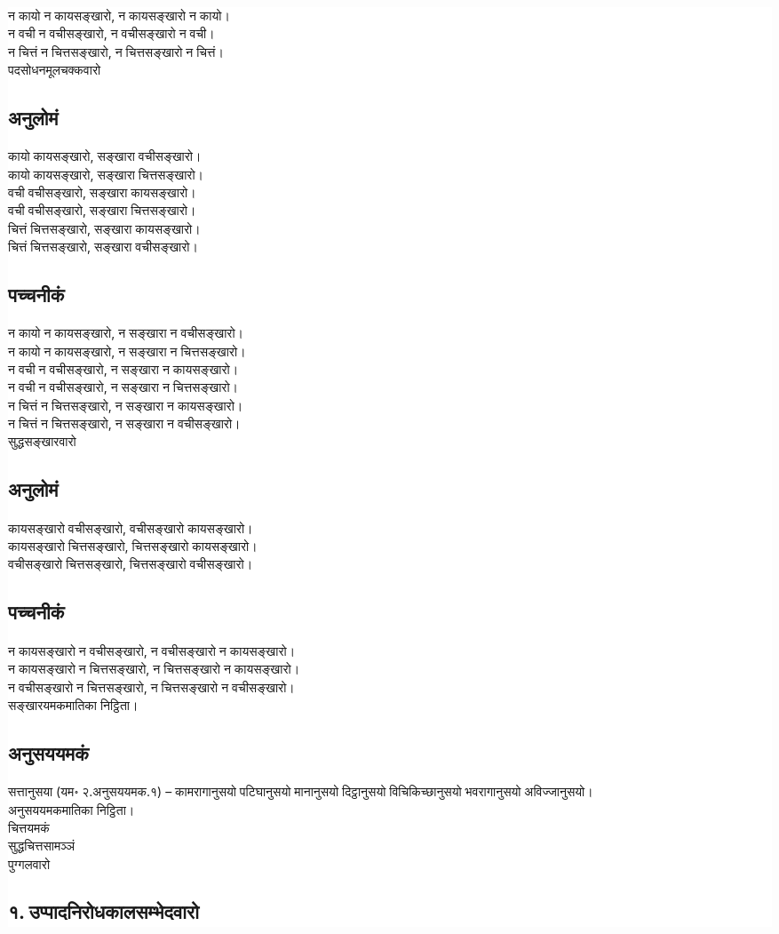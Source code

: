 न कायो न कायसङ्खारो, न कायसङ्खारो न कायो।  
न वची न वचीसङ्खारो, न वचीसङ्खारो न वची।  
न चित्तं न चित्तसङ्खारो, न चित्तसङ्खारो न चित्तं।  
पदसोधनमूलचक्‍कवारो  


## अनुलोमं

कायो कायसङ्खारो, सङ्खारा वचीसङ्खारो।  
कायो कायसङ्खारो, सङ्खारा चित्तसङ्खारो।  
वची वचीसङ्खारो, सङ्खारा कायसङ्खारो।  
वची वचीसङ्खारो, सङ्खारा चित्तसङ्खारो।  
चित्तं चित्तसङ्खारो, सङ्खारा कायसङ्खारो।  
चित्तं चित्तसङ्खारो, सङ्खारा वचीसङ्खारो।  


## पच्‍चनीकं

न कायो न कायसङ्खारो, न सङ्खारा न वचीसङ्खारो।  
न कायो न कायसङ्खारो, न सङ्खारा न चित्तसङ्खारो।  
न वची न वचीसङ्खारो, न सङ्खारा न कायसङ्खारो।  
न वची न वचीसङ्खारो, न सङ्खारा न चित्तसङ्खारो।  
न चित्तं न चित्तसङ्खारो, न सङ्खारा न कायसङ्खारो।  
न चित्तं न चित्तसङ्खारो, न सङ्खारा न वचीसङ्खारो।  
सुद्धसङ्खारवारो  


## अनुलोमं

कायसङ्खारो वचीसङ्खारो, वचीसङ्खारो कायसङ्खारो।  
कायसङ्खारो चित्तसङ्खारो, चित्तसङ्खारो कायसङ्खारो।  
वचीसङ्खारो चित्तसङ्खारो, चित्तसङ्खारो वचीसङ्खारो।  


## पच्‍चनीकं

न कायसङ्खारो न वचीसङ्खारो, न वचीसङ्खारो न कायसङ्खारो।  
न कायसङ्खारो न चित्तसङ्खारो, न चित्तसङ्खारो न कायसङ्खारो।  
न वचीसङ्खारो न चित्तसङ्खारो, न चित्तसङ्खारो न वचीसङ्खारो।  
सङ्खारयमकमातिका निट्ठिता।  


## अनुसययमकं

सत्तानुसया (यम॰ २.अनुसययमक.१) – कामरागानुसयो पटिघानुसयो मानानुसयो दिट्ठानुसयो विचिकिच्छानुसयो भवरागानुसयो अविज्‍जानुसयो।  
अनुसययमकमातिका निट्ठिता।  
चित्तयमकं  
सुद्धचित्तसामञ्‍ञं  
पुग्गलवारो  


## १. उप्पादनिरोधकालसम्भेदवारो
